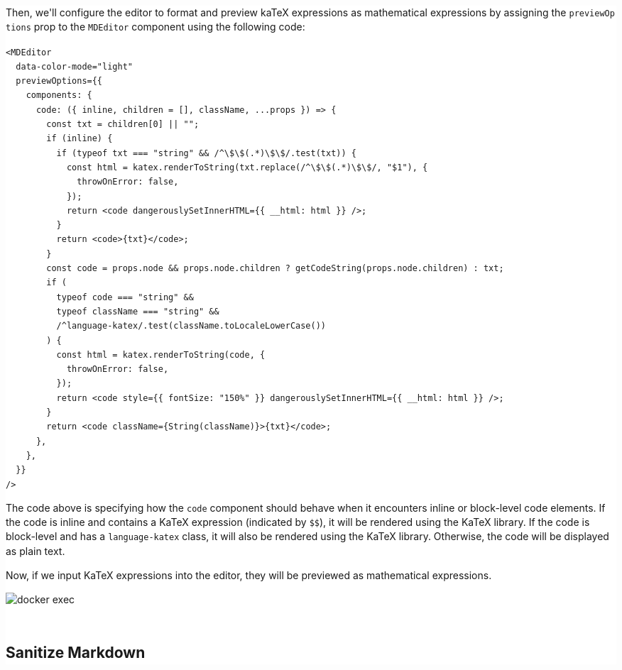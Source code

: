 Then, we'll configure the editor to format and preview kaTeX expressions as mathematical expressions by assigning the `previewOptions` prop to the `MDEditor` component using the following code:

```tsx
<MDEditor
  data-color-mode="light"
  previewOptions={{
    components: {
      code: ({ inline, children = [], className, ...props }) => {
        const txt = children[0] || "";
        if (inline) {
          if (typeof txt === "string" && /^\$\$(.*)\$\$/.test(txt)) {
            const html = katex.renderToString(txt.replace(/^\$\$(.*)\$\$/, "$1"), {
              throwOnError: false,
            });
            return <code dangerouslySetInnerHTML={{ __html: html }} />;
          }
          return <code>{txt}</code>;
        }
        const code = props.node && props.node.children ? getCodeString(props.node.children) : txt;
        if (
          typeof code === "string" &&
          typeof className === "string" &&
          /^language-katex/.test(className.toLocaleLowerCase())
        ) {
          const html = katex.renderToString(code, {
            throwOnError: false,
          });
          return <code style={{ fontSize: "150%" }} dangerouslySetInnerHTML={{ __html: html }} />;
        }
        return <code className={String(className)}>{txt}</code>;
      },
    },
  }}
/>
```

The code above is specifying how the `code` component should behave when it encounters inline or block-level code elements. If the code is inline and contains a KaTeX expression (indicated by `$$`), it will be rendered using the KaTeX library. If the code is block-level and has a `language-katex` class, it will also be rendered using the KaTeX library. Otherwise, the code will be displayed as plain text.

Now, if we input KaTeX expressions into the editor, they will be previewed as mathematical expressions.

 <div className="centered-image">
   <img style={{alignSelf:"center"}}  src="https://refine.ams3.cdn.digitaloceanspaces.com/blog/2023-08-24-react-markdown/katex-preview.gif"  alt="docker exec" />
</div>

<br/>

## Sanitize Markdown
